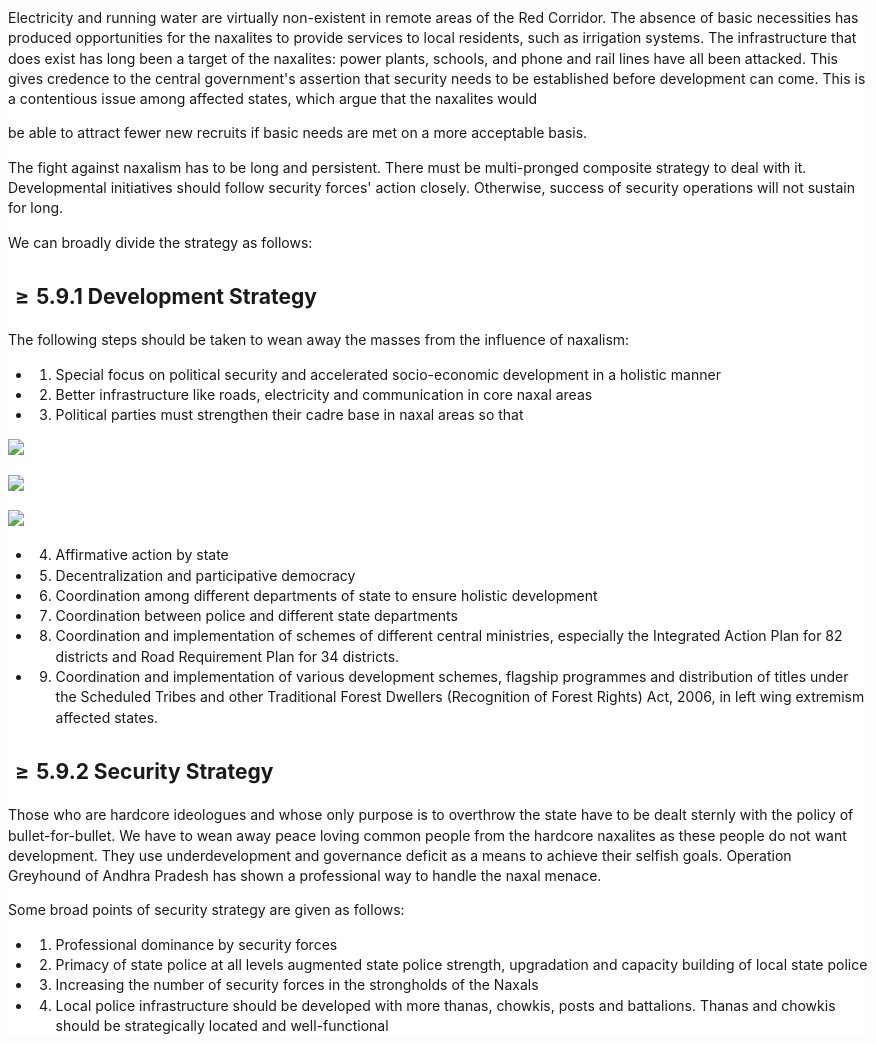 Electricity and running water are virtually non-existent in remote areas of the Red Corridor. The absence of basic necessities has produced opportunities for the naxalites to provide services to local residents, such as irrigation systems. The infrastructure that does exist has long been a target of the naxalites: power plants, schools, and phone and rail lines have all been attacked. This gives credence to the central government's assertion that security needs to be established before development can come. This is a contentious issue among affected states, which argue that the naxalites would

be able to attract fewer new recruits if basic needs are met on a more acceptable basis.

The fight against naxalism has to be long and persistent. There must be multi-pronged composite strategy to deal with it. Developmental initiatives should follow security forces' action closely. Otherwise, success of security operations will not sustain for long.

We can broadly divide the strategy as follows:

## $\geq 5.9.1$ Development Strategy

The following steps should be taken to wean away the masses from the influence of naxalism:

- 1. Special focus on political security and accelerated socio-economic development in a holistic manner
- 2. Better infrastructure like roads, electricity and communication in core naxal areas
- 3. Political parties must strengthen their cadre base in naxal areas so that

![](1__page_18_Figure_11.jpeg)

![](1__page_18_Picture_12.jpeg)

![](1__page_18_Picture_13.jpeg)

- 4. Affirmative action by state
- 5. Decentralization and participative democracy
- 6. Coordination among different departments of state to ensure holistic development
- 7. Coordination between police and different state departments
- 8. Coordination and implementation of schemes of different central ministries, especially the Integrated Action Plan for 82 districts and Road Requirement Plan for 34 districts.
- 9. Coordination and implementation of various development schemes, flagship programmes and distribution of titles under the Scheduled Tribes and other Traditional Forest Dwellers (Recognition of Forest Rights) Act, 2006, in left wing extremism affected states.

## $\geq 5.9.2$ Security Strategy

Those who are hardcore ideologues and whose only purpose is to overthrow the state have to be dealt sternly with the policy of bullet-for-bullet. We have to wean away peace loving common people from the hardcore naxalites as these people do not want development. They use underdevelopment and governance deficit as a means to achieve their selfish goals. Operation Greyhound of Andhra Pradesh has shown a professional way to handle the naxal menace.

Some broad points of security strategy are given as follows:

- 1. Professional dominance by security forces
- 2. Primacy of state police at all levels augmented state police strength, upgradation and capacity building of local state police
- 3. Increasing the number of security forces in the strongholds of the Naxals
- 4. Local police infrastructure should be developed with more thanas, chowkis, posts and battalions. Thanas and chowkis should be strategically located and well-functional
